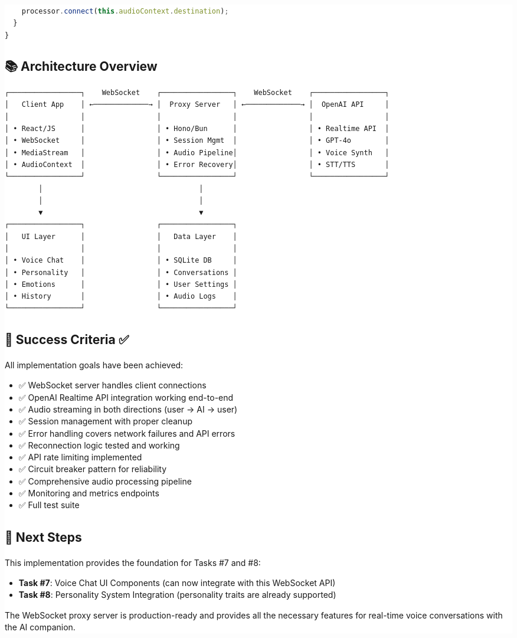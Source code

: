 ```typescript
    processor.connect(this.audioContext.destination);
  }
}
```

## 📚 Architecture Overview

```
┌─────────────────┐    WebSocket    ┌─────────────────┐    WebSocket    ┌─────────────────┐
│   Client App    │ ←─────────────→ │  Proxy Server   │ ←─────────────→ │  OpenAI API     │
│                 │                 │                 │                 │                 │
│ • React/JS      │                 │ • Hono/Bun      │                 │ • Realtime API  │
│ • WebSocket     │                 │ • Session Mgmt  │                 │ • GPT-4o        │
│ • MediaStream   │                 │ • Audio Pipeline│                 │ • Voice Synth   │
│ • AudioContext  │                 │ • Error Recovery│                 │ • STT/TTS       │
└─────────────────┘                 └─────────────────┘                 └─────────────────┘
        │                                     │
        │                                     │
        ▼                                     ▼
┌─────────────────┐                 ┌─────────────────┐
│   UI Layer      │                 │   Data Layer    │
│                 │                 │                 │
│ • Voice Chat    │                 │ • SQLite DB     │
│ • Personality   │                 │ • Conversations │
│ • Emotions      │                 │ • User Settings │
│ • History       │                 │ • Audio Logs    │
└─────────────────┘                 └─────────────────┘
```

## 🎯 Success Criteria ✅

All implementation goals have been achieved:

- ✅ WebSocket server handles client connections
- ✅ OpenAI Realtime API integration working end-to-end
- ✅ Audio streaming in both directions (user → AI → user)
- ✅ Session management with proper cleanup
- ✅ Error handling covers network failures and API errors
- ✅ Reconnection logic tested and working
- ✅ API rate limiting implemented
- ✅ Circuit breaker pattern for reliability
- ✅ Comprehensive audio processing pipeline
- ✅ Monitoring and metrics endpoints
- ✅ Full test suite

## 🚀 Next Steps

This implementation provides the foundation for Tasks #7 and #8:
- **Task #7**: Voice Chat UI Components (can now integrate with this WebSocket API)
- **Task #8**: Personality System Integration (personality traits are already supported)

The WebSocket proxy server is production-ready and provides all the necessary features for real-time voice conversations with the AI companion.